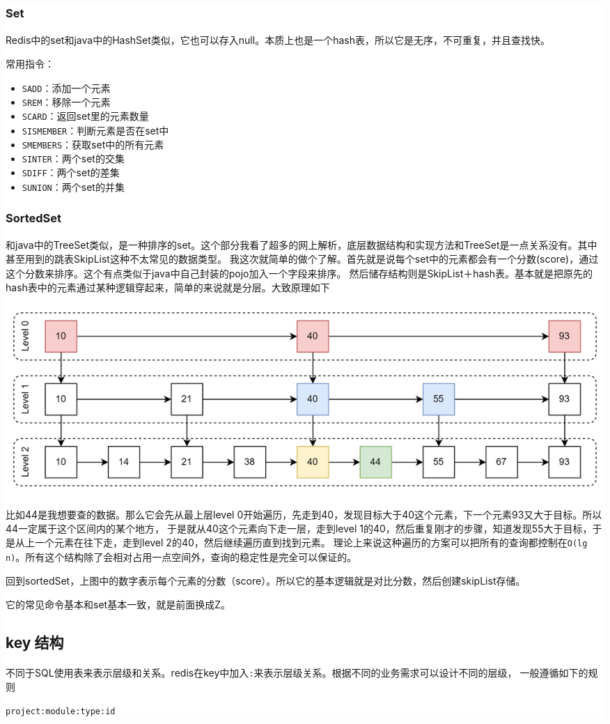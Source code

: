 ### Set

Redis中的set和java中的HashSet类似，它也可以存入null。本质上也是一个hash表，所以它是无序，不可重复，并且查找快。

常用指令：

- `SADD`：添加一个元素
- `SREM`：移除一个元素
- `SCARD`：返回set里的元素数量
- `SISMEMBER`：判断元素是否在set中
- `SMEMBERS`：获取set中的所有元素
- `SINTER`：两个set的交集
- `SDIFF`：两个set的差集
- `SUNION`：两个set的并集

### SortedSet

和java中的TreeSet类似，是一种排序的set。这个部分我看了超多的网上解析，底层数据结构和实现方法和TreeSet是一点关系没有。其中甚至用到的跳表SkipList这种不太常见的数据类型。
我这次就简单的做个了解。首先就是说每个set中的元素都会有一个分数(score)，通过这个分数来排序。这个有点类似于java中自己封装的pojo加入一个字段来排序。
然后储存结构则是SkipList＋hash表。基本就是把原先的hash表中的元素通过某种逻辑穿起来，简单的来说就是分层。大致原理如下

![](.images/SkipList.png)

比如44是我想要查的数据。那么它会先从最上层level 0开始遍历，先走到40，发现目标大于40这个元素，下一个元素93又大于目标。所以44一定属于这个区间内的某个地方，
于是就从40这个元素向下走一层，走到level 1的40，然后重复刚才的步骤，知道发现55大于目标，于是从上一个元素在往下走，走到level
2的40，然后继续遍历直到找到元素。
理论上来说这种遍历的方案可以把所有的查询都控制在`O(lgn)`。所有这个结构除了会相对占用一点空间外，查询的稳定性是完全可以保证的。

回到sortedSet，上图中的数字表示每个元素的分数（score）。所以它的基本逻辑就是对比分数，然后创建skipList存储。

它的常见命令基本和set基本一致，就是前面换成Z。

## key 结构

不同于SQL使用表来表示层级和关系。redis在key中加入`:`来表示层级关系。根据不同的业务需求可以设计不同的层级，
一般遵循如下的规则

```shell
project:module:type:id
```
